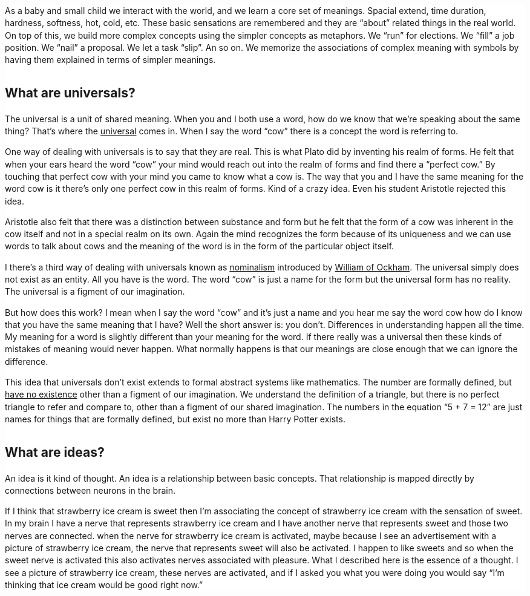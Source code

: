 As a baby and small child we interact with the world, and we learn a core set of meanings. Spacial extend, time duration, hardness, softness, hot, cold, etc. These basic sensations are remembered and they are “about” related things in the real world. On top of this, we build more complex concepts using the simpler concepts as metaphors. We “run” for elections. We “fill” a job position. We “nail” a proposal. We let a task “slip”. An so on. We memorize the associations of complex meaning with symbols by having them explained in terms of simpler meanings.

## What are universals?

The universal is a unit of shared meaning. When you and I both use a word, how do we know that we’re speaking about the same thing? That’s where the [universal](https://meta.purplehillsbooks.com/2022/02/27/what-are-universals/ "external link: universal") comes in. When I say the word “cow” there is a concept the word is referring to.

One way of dealing with universals is to say that they are real. This is what Plato did by inventing his realm of forms. He felt that when your ears heard the word “cow” your mind would reach out into the realm of forms and find there a “perfect cow.” By touching that perfect cow with your mind you came to know what a cow is. The way that you and I have the same meaning for the word cow is it there’s only one perfect cow in this realm of forms. Kind of a crazy idea. Even his student Aristotle rejected this idea.

Aristotle also felt that there was a distinction between substance and form but he felt that the form of a cow was inherent in the cow itself and not in a special realm on its own. Again the mind recognizes the form because of its uniqueness and we can use words to talk about cows and the meaning of the word is in the form of the particular object itself.

I there’s a third way of dealing with universals known as [nominalism](https://meta.purplehillsbooks.com/2022/03/13/what-is-nominalism/ "external link: nominalism") introduced by [William of Ockham](https://en.wikipedia.org/wiki/William_of_Ockham). The universal simply does not exist as an entity. All you have is the word. The word “cow” is just a name for the form but the universal form has no reality. The universal is a figment of our imagination.

But how does this work? I mean when I say the word “cow” and it’s just a name and you hear me say the word cow how do I know that you have the same meaning that I have? Well the short answer is: you don’t. Differences in understanding happen all the time. My meaning for a word is slightly different than your meaning for the word. If there really was a universal then these kinds of mistakes of meaning would never happen. What normally happens is that our meanings are close enough that we can ignore the difference.

This idea that universals don’t exist extends to formal abstract systems like mathematics. The number are formally defined, but [have no existence](https://meta.purplehillsbooks.com/2022/01/29/numbers-arent-real/) other than a figment of our imagination. We understand the definition of a triangle, but there is no perfect triangle to refer and compare to, other than a figment of our shared imagination. The numbers in the equation “5 + 7 = 12” are just names for things that are formally defined, but exist no more than Harry Potter exists.

## What are ideas?

An idea is it kind of thought. An idea is a relationship between basic concepts. That relationship is mapped directly by connections between neurons in the brain.

If I think that strawberry ice cream is sweet then I’m associating the concept of strawberry ice cream with the sensation of sweet. In my brain I have a nerve that represents strawberry ice cream and I have another nerve that represents sweet and those two nerves are connected. when the nerve for strawberry ice cream is activated, maybe because I see an advertisement with a picture of strawberry ice cream, the nerve that represents sweet will also be activated. I happen to like sweets and so when the sweet nerve is activated this also activates nerves associated with pleasure. What I described here is the essence of a thought. I see a picture of strawberry ice cream, these nerves are activated, and if I asked you what you were doing you would say “I’m thinking that ice cream would be good right now.”
